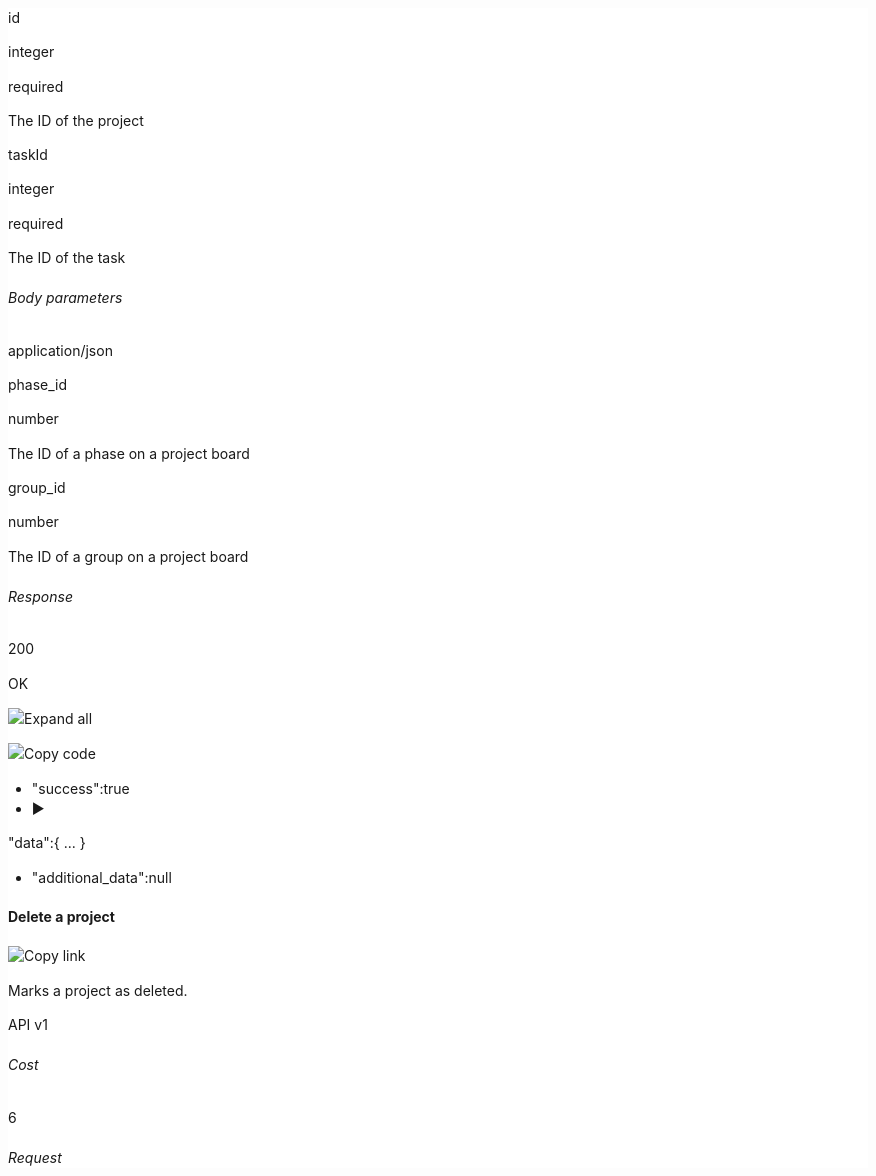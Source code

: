id

integer

required

The ID of the project

taskId

integer

required

The ID of the task

###### Body parameters

application/json

phase\_id

number

The ID of a phase on a project board

group\_id

number

The ID of a group on a project board

###### Response

200

OK

![](<Base64-Image-Removed>)Expand all

![](<Base64-Image-Removed>)Copy code

- "success":true
- ▶


"data":{ ... }
- "additional\_data":null

#### Delete a project

![Copy link](<Base64-Image-Removed>)

Marks a project as deleted.

API v1

###### Cost

6

###### Request

